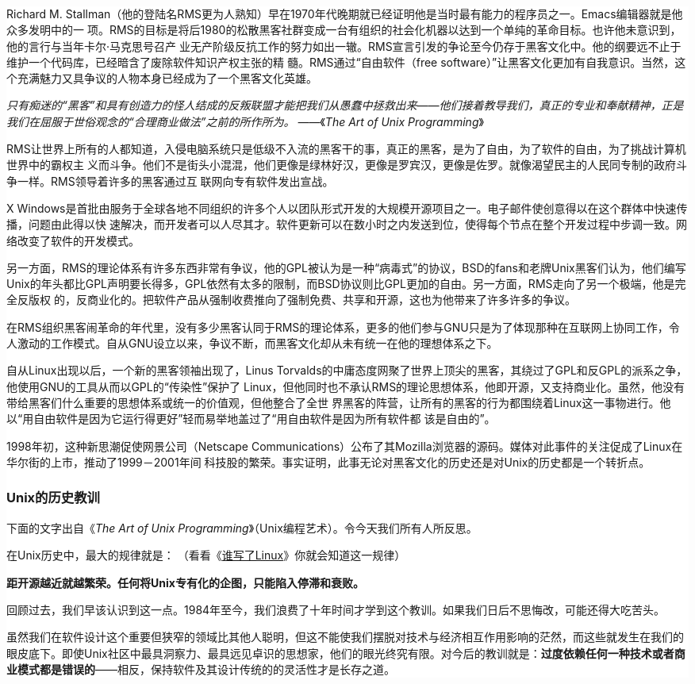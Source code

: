 

<p>Richard M. Stallman（他的登陆名RMS更为人熟知）早在1970年代晚期就已经证明他是当时最有能力的程序员之一。Emacs编辑器就是他众多发明中的一 项。RMS的目标是将后1980的松散黑客社群变成一台有组织的社会化机器以达到一个单纯的革命目标。也许他未意识到，他的言行与当年卡尔·马克思号召产 业无产阶级反抗工作的努力如出一辙。RMS宣言引发的争论至今仍存于黑客文化中。他的纲要远不止于维护一个代码库，已经暗含了废除软件知识产权主张的精 髓。RMS通过“自由软件（free software）”让黑客文化更加有自我意识。当然，这个充满魅力又具争议的人物本身已经成为了一个黑客文化英雄。</p>



<p><em>只有痴迷的“黑客”和具有创造力的怪人结成的反叛联盟才能把我们从愚蠢中拯救出来——他们接着教导我们，真正的专业和奉献精神，正是我们在屈服于世俗观念的“合理商业做法”之前的所作所为。 </em><em>——</em>《<em>The Art of Unix Programming</em>》</p>



<p>RMS让世界上所有的人都知道，入侵电脑系统只是低级不入流的黑客干的事，真正的黑客，是为了自由，为了软件的自由，为了挑战计算机世界中的霸权主 义而斗争。他们不是街头小混混，他们更像是绿林好汉，更像是罗宾汉，更像是佐罗。就像渴望民主的人民同专制的政府斗争一样。RMS领导着许多的黑客通过互 联网向专有软件发出宣战。</p>



<p>X Windows是首批由服务于全球各地不同组织的许多个人以团队形式开发的大规模开源项目之一。电子邮件使创意得以在这个群体中快速传播，问题由此得以快 速解决，而开发者可以人尽其才。软件更新可以在数小时之内发送到位，使得每个节点在整个开发过程中步调一致。网络改变了软件的开发模式。</p>



<p>另一方面，RMS的理论体系有许多东西非常有争议，他的GPL被认为是一种“病毒式”的协议，BSD的fans和老牌Unix黑客们认为，他们编写 Unix的年头都比GPL声明要长得多，GPL依然有太多的限制，而BSD协议则比GPL更加的自由。另一方面，RMS走向了另一个极端，他是完全反版权 的，反商业化的。把软件产品从强制收费推向了强制免费、共享和开源，这也为他带来了许多许多的争议。</p>



<p>在RMS组织黑客闹革命的年代里，没有多少黑客认同于RMS的理论体系，更多的他们参与GNU只是为了体现那种在互联网上协同工作，令人激动的工作模式。自从GNU设立以来，争议不断，而黑客文化却从未有统一在他的理想体系之下。</p>



<p>自从Linux出现以后，一个新的黑客领袖出现了，Linus Torvalds的中庸态度网聚了世界上顶尖的黑客，其绕过了GPL和反GPL的派系之争，他使用GNU的工具从而以GPL的“传染性”保护了 Linux，但他同时也不承认RMS的理论思想体系，他即开源，又支持商业化。虽然，他没有带给黑客们什么重要的思想体系或统一的价值观，但他整合了全世 界黑客的阵营，让所有的黑客的行为都围绕着Linux这一事物进行。他以“用自由软件是因为它运行得更好”轻而易举地盖过了“用自由软件是因为所有软件都 该是自由的”。</p>



<p>1998年初，这种新思潮促使网景公司（Netscape Communications）公布了其Mozilla浏览器的源码。媒体对此事件的关注促成了Linux在华尔街的上市，推动了1999－2001年间 科技股的繁荣。事实证明，此事无论对黑客文化的历史还是对Unix的历史都是一个转折点。</p>



<h3>Unix的历史教训</h3>



<p>下面的文字出自《<em>The Art of Unix Programming</em>》（Unix编程艺术）。令今天我们所有人所反思。</p>



<p>在Unix历史中，最大的规律就是：&nbsp;（看看《<a href="http://coolshell.cn/articles/1360.html" target="_blank" rel="bookmark noopener noreferrer">谁写了Linux</a>》你就会知道这一规律）</p>



<p><strong>距开源越近就越繁荣。任何将Unix</strong><strong>专有化的企图，只能陷入停滞和衰败。</strong></p>



<p>回顾过去，我们早该认识到这一点。1984年至今，我们浪费了十年时间才学到这个教训。如果我们日后不思悔改，可能还得大吃苦头。</p>



<p>虽然我们在软件设计这个重要但狭窄的领域比其他人聪明，但这不能使我们摆脱对技术与经济相互作用影响的茫然，而这些就发生在我们的眼皮底下。即使Unix社区中最具洞察力、最具远见卓识的思想家，他们的眼光终究有限。对今后的教训就是：<strong>过度依赖任何一种技术或者商业模式都是错误的</strong>——相反，保持软件及其设计传统的的灵活性才是长存之道。</p>

